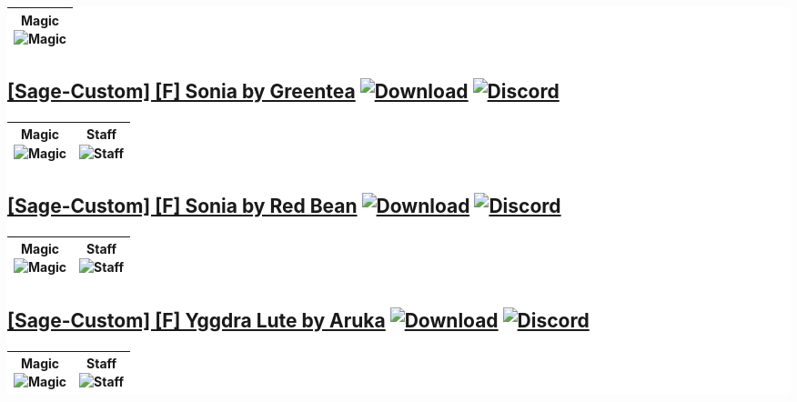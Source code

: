 | <b>Magic</b><br/><img alt="Magic" src="https://raw.githubusercontent.com/Klokinator/FE-Repo/main/Battle%20Animations/Magi%20-%20Nature-Type/%5BSage-Custom%5D%20%5BF%5D%20Plink%20by%20Stephano/6.%20Magic/Magic.gif"/> |
| :---: |




## [\[Sage-Custom\] \[F\] Sonia by Greentea](https://github.com/Klokinator/FE-Repo/tree/main/Battle%20Animations/Magi%20-%20Nature-Type/%5BSage-Custom%5D%20%5BF%5D%20Sonia%20by%20Greentea) [![Download](https://img.shields.io/badge/Download--red?style=social&logo=github)](https://minhaskamal.github.io/DownGit/#/home?url=https://github.com/Klokinator/FE-Repo/tree/main/Battle%20Animations/Magi%20-%20Nature-Type/%5BSage-Custom%5D%20%5BF%5D%20Sonia%20by%20Greentea) [![Discord](https://img.shields.io/badge/Discord--blue?style=social&logo=discord)](https://discord.gg/C7VNGnyTPA)

| <b>Magic</b><br/><img alt="Magic" src="https://raw.githubusercontent.com/Klokinator/FE-Repo/main/Battle%20Animations/Magi%20-%20Nature-Type/%5BSage-Custom%5D%20%5BF%5D%20Sonia%20by%20Greentea/6.%20Magic/Magic.gif"/> | <b>Staff</b><br/><img alt="Staff" src="https://raw.githubusercontent.com/Klokinator/FE-Repo/main/Battle%20Animations/Magi%20-%20Nature-Type/%5BSage-Custom%5D%20%5BF%5D%20Sonia%20by%20Greentea/7.%20Staff/Staff.gif"/> |
| :---: | :---: |




## [\[Sage-Custom\] \[F\] Sonia by Red Bean](https://github.com/Klokinator/FE-Repo/tree/main/Battle%20Animations/Magi%20-%20Nature-Type/%5BSage-Custom%5D%20%5BF%5D%20Sonia%20by%20Red%20Bean) [![Download](https://img.shields.io/badge/Download--red?style=social&logo=github)](https://minhaskamal.github.io/DownGit/#/home?url=https://github.com/Klokinator/FE-Repo/tree/main/Battle%20Animations/Magi%20-%20Nature-Type/%5BSage-Custom%5D%20%5BF%5D%20Sonia%20by%20Red%20Bean) [![Discord](https://img.shields.io/badge/Discord--blue?style=social&logo=discord)](https://discord.gg/C7VNGnyTPA)

| <b>Magic</b><br/><img alt="Magic" src="https://raw.githubusercontent.com/Klokinator/FE-Repo/main/Battle%20Animations/Magi%20-%20Nature-Type/%5BSage-Custom%5D%20%5BF%5D%20Sonia%20by%20Red%20Bean/6.%20Magic/Magic.gif"/> | <b>Staff</b><br/><img alt="Staff" src="https://raw.githubusercontent.com/Klokinator/FE-Repo/main/Battle%20Animations/Magi%20-%20Nature-Type/%5BSage-Custom%5D%20%5BF%5D%20Sonia%20by%20Red%20Bean/7.%20Staff/Staff.gif"/> |
| :---: | :---: |




## [\[Sage-Custom\] \[F\] Yggdra Lute by Aruka](https://github.com/Klokinator/FE-Repo/tree/main/Battle%20Animations/Magi%20-%20Nature-Type/%5BSage-Custom%5D%20%5BF%5D%20Yggdra%20Lute%20by%20Aruka) [![Download](https://img.shields.io/badge/Download--red?style=social&logo=github)](https://minhaskamal.github.io/DownGit/#/home?url=https://github.com/Klokinator/FE-Repo/tree/main/Battle%20Animations/Magi%20-%20Nature-Type/%5BSage-Custom%5D%20%5BF%5D%20Yggdra%20Lute%20by%20Aruka) [![Discord](https://img.shields.io/badge/Discord--blue?style=social&logo=discord)](https://discord.gg/C7VNGnyTPA)

| <b>Magic</b><br/><img alt="Magic" src="https://raw.githubusercontent.com/Klokinator/FE-Repo/main/Battle%20Animations/Magi%20-%20Nature-Type/%5BSage-Custom%5D%20%5BF%5D%20Yggdra%20Lute%20by%20Aruka/6.%20Magic/Magic.gif"/> | <b>Staff</b><br/><img alt="Staff" src="https://raw.githubusercontent.com/Klokinator/FE-Repo/main/Battle%20Animations/Magi%20-%20Nature-Type/%5BSage-Custom%5D%20%5BF%5D%20Yggdra%20Lute%20by%20Aruka/7.%20Staff/Staff.gif"/> |
| :---: | :---: |


